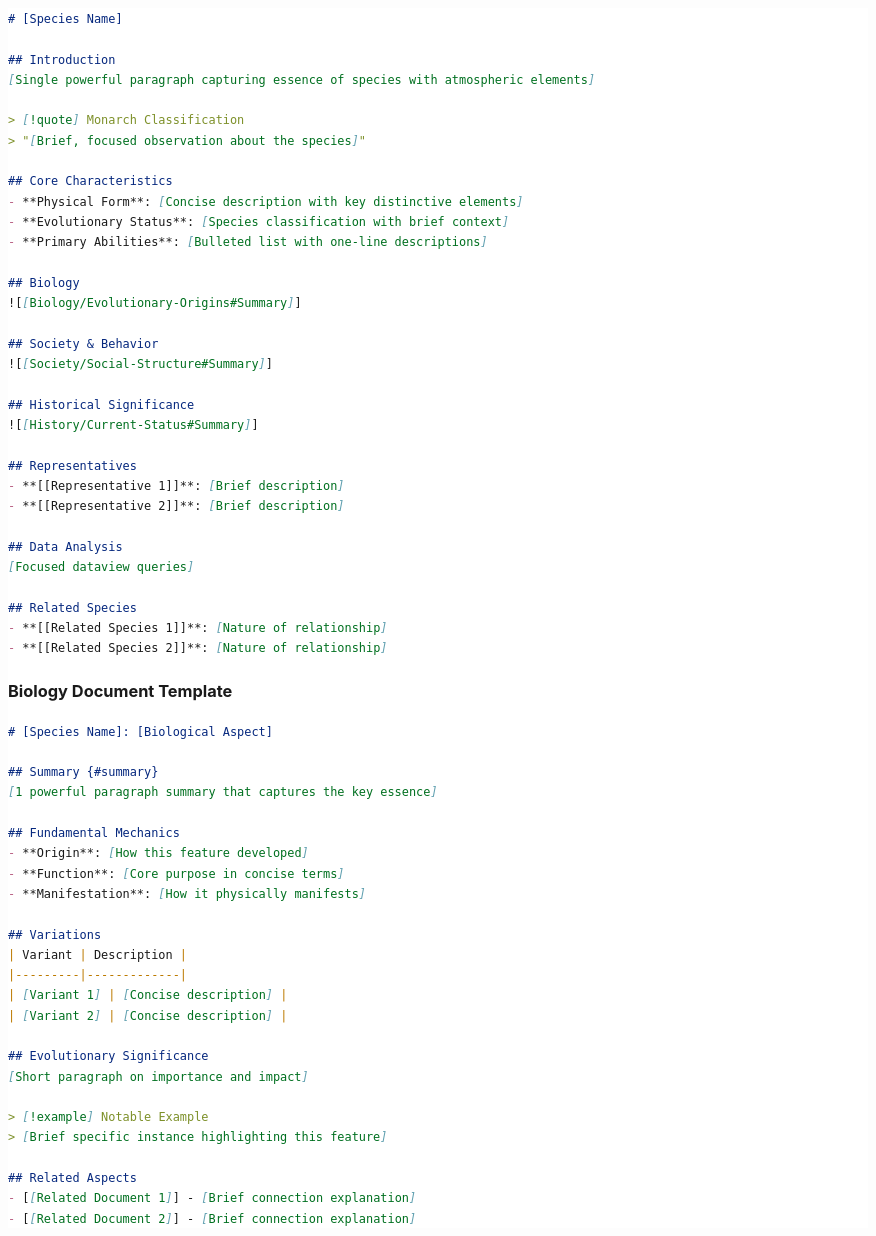 ```markdown
# [Species Name]

## Introduction
[Single powerful paragraph capturing essence of species with atmospheric elements]

> [!quote] Monarch Classification
> "[Brief, focused observation about the species]"

## Core Characteristics
- **Physical Form**: [Concise description with key distinctive elements]
- **Evolutionary Status**: [Species classification with brief context]
- **Primary Abilities**: [Bulleted list with one-line descriptions]

## Biology
![[Biology/Evolutionary-Origins#Summary]]

## Society & Behavior
![[Society/Social-Structure#Summary]]

## Historical Significance
![[History/Current-Status#Summary]]

## Representatives
- **[[Representative 1]]**: [Brief description]
- **[[Representative 2]]**: [Brief description]

## Data Analysis
[Focused dataview queries]

## Related Species
- **[[Related Species 1]]**: [Nature of relationship]
- **[[Related Species 2]]**: [Nature of relationship]
```

### Biology Document Template

```markdown
# [Species Name]: [Biological Aspect]

## Summary {#summary}
[1 powerful paragraph summary that captures the key essence]

## Fundamental Mechanics
- **Origin**: [How this feature developed]
- **Function**: [Core purpose in concise terms]
- **Manifestation**: [How it physically manifests]

## Variations
| Variant | Description |
|---------|-------------|
| [Variant 1] | [Concise description] |
| [Variant 2] | [Concise description] |

## Evolutionary Significance
[Short paragraph on importance and impact]

> [!example] Notable Example
> [Brief specific instance highlighting this feature]

## Related Aspects
- [[Related Document 1]] - [Brief connection explanation]
- [[Related Document 2]] - [Brief connection explanation]

```